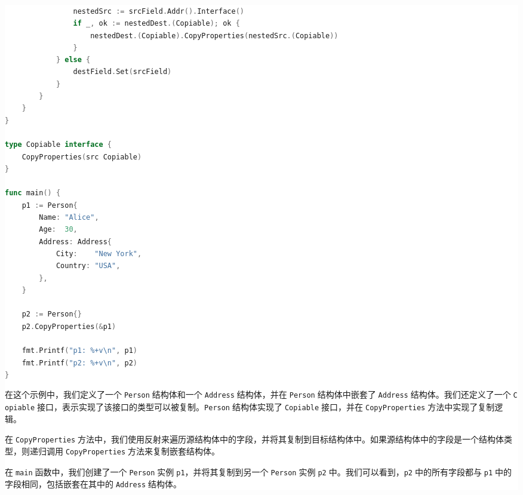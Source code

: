 ```go
                nestedSrc := srcField.Addr().Interface()
                if _, ok := nestedDest.(Copiable); ok {
                    nestedDest.(Copiable).CopyProperties(nestedSrc.(Copiable))
                }
            } else {
                destField.Set(srcField)
            }
        }
    }
}

type Copiable interface {
    CopyProperties(src Copiable)
}

func main() {
    p1 := Person{
        Name: "Alice",
        Age:  30,
        Address: Address{
            City:    "New York",
            Country: "USA",
        },
    }

    p2 := Person{}
    p2.CopyProperties(&p1)

    fmt.Printf("p1: %+v\n", p1)
    fmt.Printf("p2: %+v\n", p2)
}

```

在这个示例中，我们定义了一个 `Person` 结构体和一个 `Address` 结构体，并在 `Person` 结构体中嵌套了 `Address` 结构体。我们还定义了一个 `Copiable` 接口，表示实现了该接口的类型可以被复制。`Person` 结构体实现了 `Copiable` 接口，并在 `CopyProperties` 方法中实现了复制逻辑。

在 `CopyProperties` 方法中，我们使用反射来遍历源结构体中的字段，并将其复制到目标结构体中。如果源结构体中的字段是一个结构体类型，则递归调用 `CopyProperties` 方法来复制嵌套结构体。

在 `main` 函数中，我们创建了一个 `Person` 实例 `p1`，并将其复制到另一个 `Person` 实例 `p2` 中。我们可以看到，`p2` 中的所有字段都与 `p1` 中的字段相同，包括嵌套在其中的 `Address` 结构体。